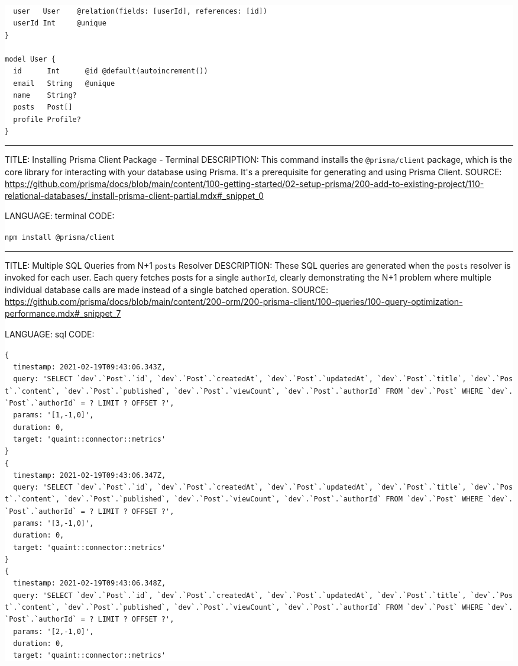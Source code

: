 ```
  user   User    @relation(fields: [userId], references: [id])
  userId Int     @unique
}

model User {
  id      Int      @id @default(autoincrement())
  email   String   @unique
  name    String?
  posts   Post[]
  profile Profile?
}
```

---

TITLE: Installing Prisma Client Package - Terminal
DESCRIPTION: This command installs the `@prisma/client` package, which is the core library for interacting with your database using Prisma. It's a prerequisite for generating and using Prisma Client.
SOURCE: https://github.com/prisma/docs/blob/main/content/100-getting-started/02-setup-prisma/200-add-to-existing-project/110-relational-databases/_install-prisma-client-partial.mdx#_snippet_0

LANGUAGE: terminal
CODE:

```
npm install @prisma/client
```

---

TITLE: Multiple SQL Queries from N+1 `posts` Resolver
DESCRIPTION: These SQL queries are generated when the `posts` resolver is invoked for each user. Each query fetches posts for a single `authorId`, clearly demonstrating the N+1 problem where multiple individual database calls are made instead of a single batched operation.
SOURCE: https://github.com/prisma/docs/blob/main/content/200-orm/200-prisma-client/100-queries/100-query-optimization-performance.mdx#_snippet_7

LANGUAGE: sql
CODE:

```
{
  timestamp: 2021-02-19T09:43:06.343Z,
  query: 'SELECT `dev`.`Post`.`id`, `dev`.`Post`.`createdAt`, `dev`.`Post`.`updatedAt`, `dev`.`Post`.`title`, `dev`.`Post`.`content`, `dev`.`Post`.`published`, `dev`.`Post`.`viewCount`, `dev`.`Post`.`authorId` FROM `dev`.`Post` WHERE `dev`.`Post`.`authorId` = ? LIMIT ? OFFSET ?',
  params: '[1,-1,0]',
  duration: 0,
  target: 'quaint::connector::metrics'
}
{
  timestamp: 2021-02-19T09:43:06.347Z,
  query: 'SELECT `dev`.`Post`.`id`, `dev`.`Post`.`createdAt`, `dev`.`Post`.`updatedAt`, `dev`.`Post`.`title`, `dev`.`Post`.`content`, `dev`.`Post`.`published`, `dev`.`Post`.`viewCount`, `dev`.`Post`.`authorId` FROM `dev`.`Post` WHERE `dev`.`Post`.`authorId` = ? LIMIT ? OFFSET ?',
  params: '[3,-1,0]',
  duration: 0,
  target: 'quaint::connector::metrics'
}
{
  timestamp: 2021-02-19T09:43:06.348Z,
  query: 'SELECT `dev`.`Post`.`id`, `dev`.`Post`.`createdAt`, `dev`.`Post`.`updatedAt`, `dev`.`Post`.`title`, `dev`.`Post`.`content`, `dev`.`Post`.`published`, `dev`.`Post`.`viewCount`, `dev`.`Post`.`authorId` FROM `dev`.`Post` WHERE `dev`.`Post`.`authorId` = ? LIMIT ? OFFSET ?',
  params: '[2,-1,0]',
  duration: 0,
  target: 'quaint::connector::metrics'
```
